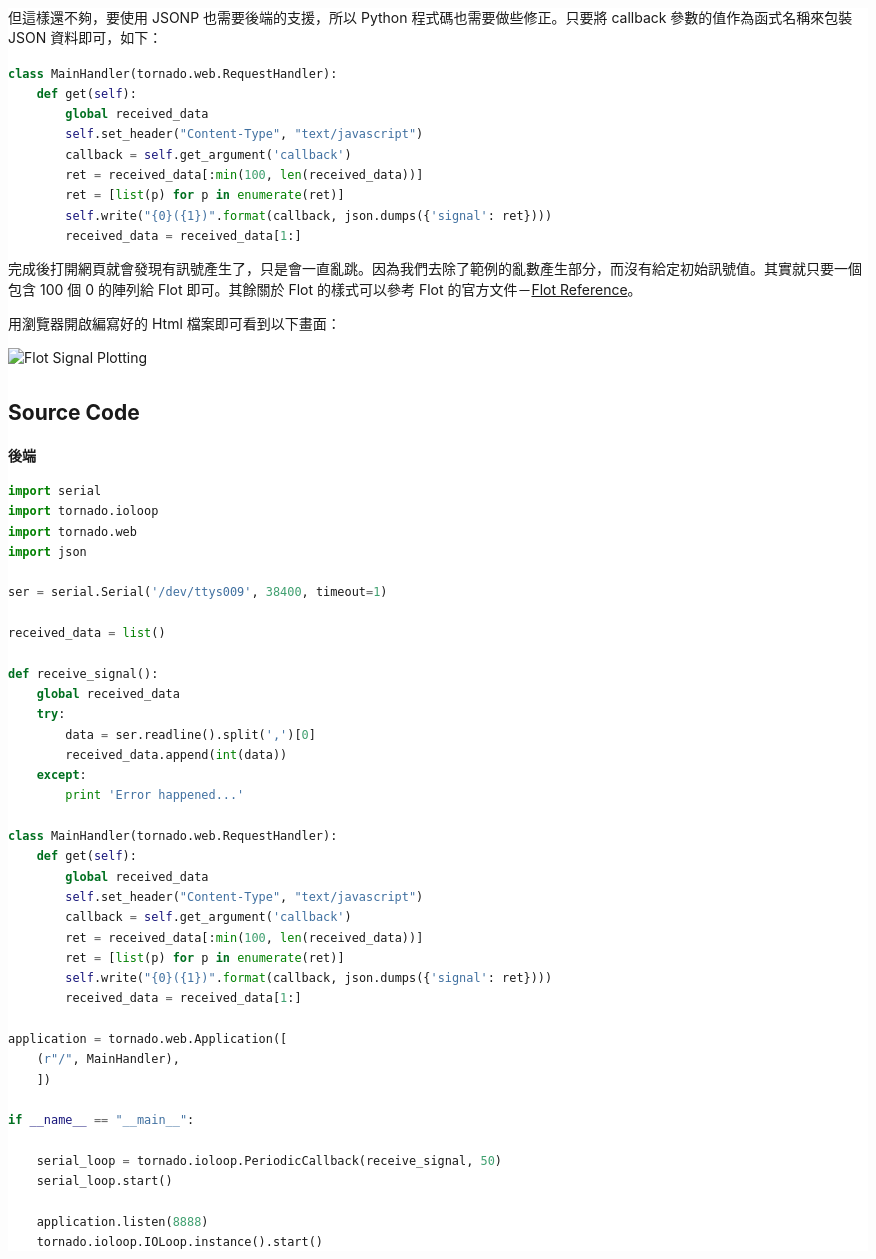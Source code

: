 但這樣還不夠，要使用 JSONP 也需要後端的支援，所以 Python 程式碼也需要做些修正。只要將 callback 參數的值作為函式名稱來包裝 JSON 資料即可，如下：

```python
class MainHandler(tornado.web.RequestHandler):
    def get(self):
        global received_data
        self.set_header("Content-Type", "text/javascript")
        callback = self.get_argument('callback')
        ret = received_data[:min(100, len(received_data))]
        ret = [list(p) for p in enumerate(ret)]
        self.write("{0}({1})".format(callback, json.dumps({'signal': ret})))
        received_data = received_data[1:]
```

完成後打開網頁就會發現有訊號產生了，只是會一直亂跳。因為我們去除了範例的亂數產生部分，而沒有給定初始訊號值。其實就只要一個包含 100 個 0 的陣列給 Flot 即可。其餘關於 Flot 的樣式可以參考 Flot 的官方文件－[Flot Reference](https://github.com/flot/flot/blob/master/API.md)。

用瀏覽器開啟編寫好的 Html 檔案即可看到以下畫面：



![Flot Signal Plotting](https://raw.githubusercontent.com/KuoE0/blog-assets/master/content-photos/2013-12-30-use-web-page-to-plot-signals-with-python-3.png)


## Source Code

**後端**

```python
import serial
import tornado.ioloop
import tornado.web
import json

ser = serial.Serial('/dev/ttys009', 38400, timeout=1)

received_data = list()

def receive_signal():
    global received_data
    try: 
        data = ser.readline().split(',')[0]
        received_data.append(int(data))
    except:
        print 'Error happened...' 

class MainHandler(tornado.web.RequestHandler):
    def get(self):
        global received_data
        self.set_header("Content-Type", "text/javascript")
        callback = self.get_argument('callback')
        ret = received_data[:min(100, len(received_data))]
        ret = [list(p) for p in enumerate(ret)]
        self.write("{0}({1})".format(callback, json.dumps({'signal': ret})))
        received_data = received_data[1:]

application = tornado.web.Application([
    (r"/", MainHandler),
    ])

if __name__ == "__main__":

    serial_loop = tornado.ioloop.PeriodicCallback(receive_signal, 50)
    serial_loop.start()

    application.listen(8888)
    tornado.ioloop.IOLoop.instance().start()
```